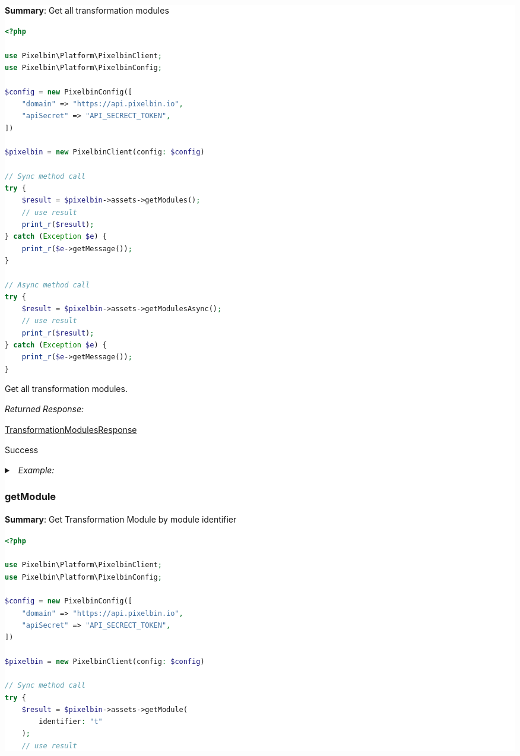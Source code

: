**Summary**: Get all transformation modules

```php
<?php

use Pixelbin\Platform\PixelbinClient;
use Pixelbin\Platform\PixelbinConfig;

$config = new PixelbinConfig([
    "domain" => "https://api.pixelbin.io",
    "apiSecret" => "API_SECRECT_TOKEN",
])

$pixelbin = new PixelbinClient(config: $config)

// Sync method call
try {
    $result = $pixelbin->assets->getModules();
    // use result
    print_r($result);
} catch (Exception $e) {
    print_r($e->getMessage());
}

// Async method call
try {
    $result = $pixelbin->assets->getModulesAsync();
    // use result
    print_r($result);
} catch (Exception $e) {
    print_r($e->getMessage());
}
```

Get all transformation modules.

_Returned Response:_

[TransformationModulesResponse](#transformationmodulesresponse)

Success

<details><summary><i>&nbsp; Example:</i></summary></details>

### getModule

**Summary**: Get Transformation Module by module identifier

```php
<?php

use Pixelbin\Platform\PixelbinClient;
use Pixelbin\Platform\PixelbinConfig;

$config = new PixelbinConfig([
    "domain" => "https://api.pixelbin.io",
    "apiSecret" => "API_SECRECT_TOKEN",
])

$pixelbin = new PixelbinClient(config: $config)

// Sync method call
try {
    $result = $pixelbin->assets->getModule(
        identifier: "t"
    );
    // use result
```